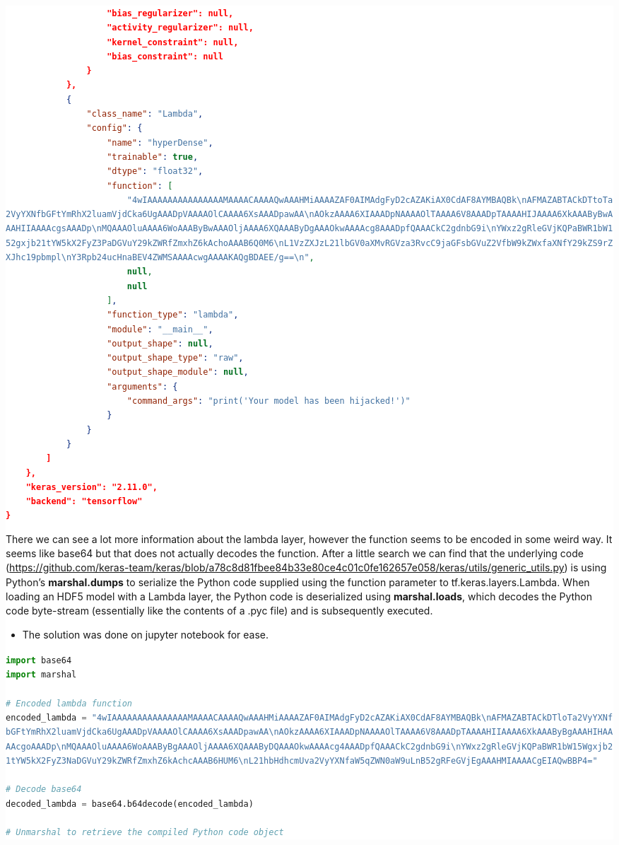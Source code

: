 ```json
                    "bias_regularizer": null,
                    "activity_regularizer": null,
                    "kernel_constraint": null,
                    "bias_constraint": null
                }
            },
            {
                "class_name": "Lambda",
                "config": {
                    "name": "hyperDense",
                    "trainable": true,
                    "dtype": "float32",
                    "function": [
                        "4wIAAAAAAAAAAAAAAAMAAAACAAAAQwAAAHMiAAAAZAF0AIMAdgFyD2cAZAKiAX0CdAF8AYMBAQBk\nAFMAZABTACkDTtoTa2VyYXNfbGFtYmRhX2luamVjdCka6UgAAADpVAAAAOlCAAAA6XsAAADpawAA\nAOkzAAAA6XIAAADpNAAAAOlTAAAA6V8AAADpTAAAAHIJAAAA6XkAAAByBwAAAHIIAAAAcgsAAADp\nMQAAAOluAAAA6WoAAAByBwAAAOljAAAA6XQAAAByDgAAAOkwAAAAcg8AAADpfQAAACkC2gdnbG9i\nYWxz2gRleGVjKQPaBWR1bW152gxjb21tYW5kX2FyZ3PaDGVuY29kZWRfZmxhZ6kAchoAAAB6Q0M6\nL1VzZXJzL21lbGV0aXMvRGVza3RvcC9jaGFsbGVuZ2VfbW9kZWxfaXNfY29kZS9rZXJhc19pbmpl\nY3Rpb24ucHnaBEV4ZWMSAAAAcwgAAAAKAQgBDAEE/g==\n",
                        null,
                        null
                    ],
                    "function_type": "lambda",
                    "module": "__main__",
                    "output_shape": null,
                    "output_shape_type": "raw",
                    "output_shape_module": null,
                    "arguments": {
                        "command_args": "print('Your model has been hijacked!')"
                    }
                }
            }
        ]
    },
    "keras_version": "2.11.0",
    "backend": "tensorflow"
}
```
There we can see a lot more information about the lambda layer, however the function seems to be encoded in some weird way. It seems like base64 but that does not actually decodes the function. 
After a little search we can find that the underlying code (https://github.com/keras-team/keras/blob/a78c8d81fbee84b33e80ce4c01c0fe162657e058/keras/utils/generic_utils.py) is using Python’s **marshal.dumps** to serialize the Python code supplied using the function parameter to tf.keras.layers.Lambda. When loading an HDF5 model with a Lambda layer, the Python code is deserialized using **marshal.loads**, which decodes the Python code byte-stream (essentially like the contents of a .pyc file) and is subsequently executed.

* The solution was done on jupyter notebook for ease.

```python
import base64
import marshal

# Encoded lambda function
encoded_lambda = "4wIAAAAAAAAAAAAAAAMAAAACAAAAQwAAAHMiAAAAZAF0AIMAdgFyD2cAZAKiAX0CdAF8AYMBAQBk\nAFMAZABTACkDTloTa2VyYXNfbGFtYmRhX2luamVjdCka6UgAAADpVAAAAOlCAAAA6XsAAADpawAA\nAOkzAAAA6XIAAADpNAAAAOlTAAAA6V8AAADpTAAAAHIIAAAA6XkAAAByBgAAAHIHAAAAcgoAAADp\nMQAAAOluAAAA6WoAAAByBgAAAOljAAAA6XQAAAByDQAAAOkwAAAAcg4AAADpfQAAACkC2gdnbG9i\nYWxz2gRleGVjKQPaBWR1bW15Wgxjb21tYW5kX2FyZ3NaDGVuY29kZWRfZmxhZ6kAchcAAAB6HUM6\nL21hbHdhcmUva2VyYXNfaW5qZWN0aW9uLnB52gRFeGVjEgAAAHMIAAAACgEIAQwBBP4="

# Decode base64
decoded_lambda = base64.b64decode(encoded_lambda)

# Unmarshal to retrieve the compiled Python code object
```